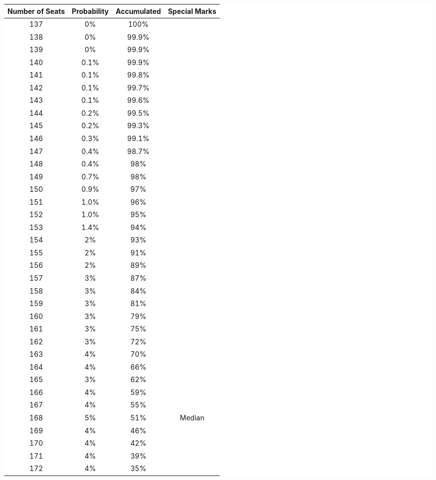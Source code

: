 | Number of Seats | Probability | Accumulated | Special Marks |
|:---------------:|:-----------:|:-----------:|:-------------:|
| 137 | 0% | 100% |  |
| 138 | 0% | 99.9% |  |
| 139 | 0% | 99.9% |  |
| 140 | 0.1% | 99.9% |  |
| 141 | 0.1% | 99.8% |  |
| 142 | 0.1% | 99.7% |  |
| 143 | 0.1% | 99.6% |  |
| 144 | 0.2% | 99.5% |  |
| 145 | 0.2% | 99.3% |  |
| 146 | 0.3% | 99.1% |  |
| 147 | 0.4% | 98.7% |  |
| 148 | 0.4% | 98% |  |
| 149 | 0.7% | 98% |  |
| 150 | 0.9% | 97% |  |
| 151 | 1.0% | 96% |  |
| 152 | 1.0% | 95% |  |
| 153 | 1.4% | 94% |  |
| 154 | 2% | 93% |  |
| 155 | 2% | 91% |  |
| 156 | 2% | 89% |  |
| 157 | 3% | 87% |  |
| 158 | 3% | 84% |  |
| 159 | 3% | 81% |  |
| 160 | 3% | 79% |  |
| 161 | 3% | 75% |  |
| 162 | 3% | 72% |  |
| 163 | 4% | 70% |  |
| 164 | 4% | 66% |  |
| 165 | 3% | 62% |  |
| 166 | 4% | 59% |  |
| 167 | 4% | 55% |  |
| 168 | 5% | 51% | Median |
| 169 | 4% | 46% |  |
| 170 | 4% | 42% |  |
| 171 | 4% | 39% |  |
| 172 | 4% | 35% |  |